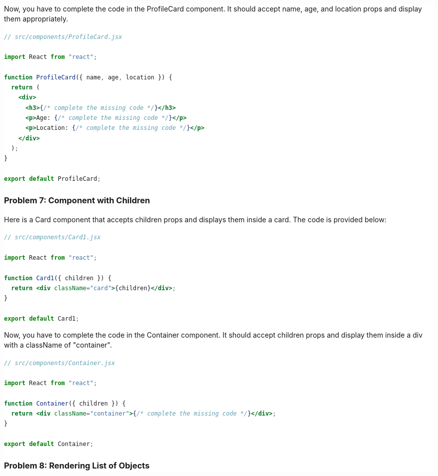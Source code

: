 Now, you have to complete the code in the ProfileCard component. It should accept name, age, and location props and display them appropriately.

```jsx
// src/components/ProfileCard.jsx

import React from "react";

function ProfileCard({ name, age, location }) {
  return (
    <div>
      <h3>{/* complete the missing code */}</h3>
      <p>Age: {/* complete the missing code */}</p>
      <p>Location: {/* complete the missing code */}</p>
    </div>
  );
}

export default ProfileCard;
```

### Problem 7: Component with Children

Here is a Card component that accepts children props and displays them inside a card. The code is provided below:

```jsx
// src/components/Card1.jsx

import React from "react";

function Card1({ children }) {
  return <div className="card">{children}</div>;
}

export default Card1;
```

Now, you have to complete the code in the Container component. It should accept children props and display them inside a div with a className of "container".

```jsx
// src/components/Container.jsx

import React from "react";

function Container({ children }) {
  return <div className="container">{/* complete the missing code */}</div>;
}

export default Container;
```

### Problem 8: Rendering List of Objects
